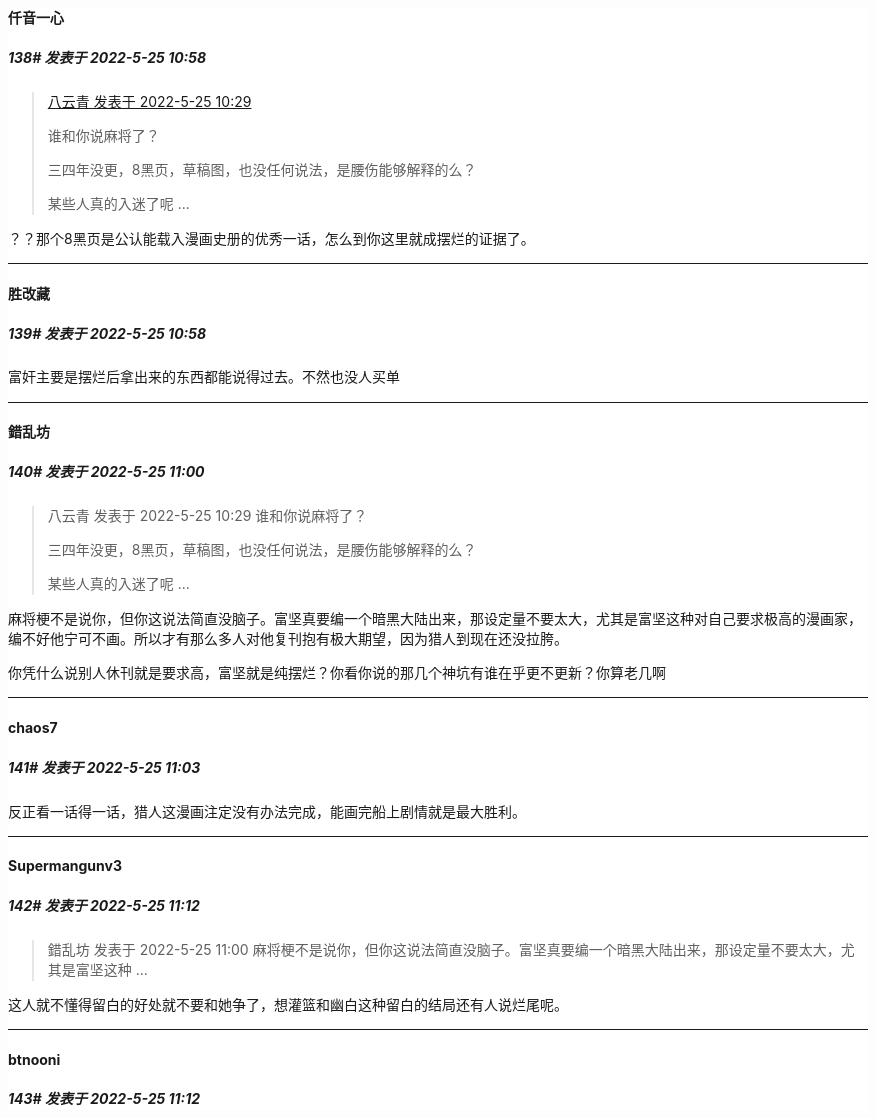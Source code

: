 ####  仟音一心  
##### 138#       发表于 2022-5-25 10:58

<blockquote><a href="httphttps://bbs.saraba1st.com/2b/forum.php?mod=redirect&amp;goto=findpost&amp;pid=55980475&amp;ptid=2071223" target="_blank">八云青 发表于 2022-5-25 10:29</a>

谁和你说麻将了？

三四年没更，8黑页，草稿图，也没任何说法，是腰伤能够解释的么？

某些人真的入迷了呢 ...</blockquote>
？？那个8黑页是公认能载入漫画史册的优秀一话，怎么到你这里就成摆烂的证据了。

*****

####  胜改藏  
##### 139#       发表于 2022-5-25 10:58

富奸主要是摆烂后拿出来的东西都能说得过去。不然也没人买单

*****

####  錯乱坊  
##### 140#       发表于 2022-5-25 11:00

<blockquote>八云青 发表于 2022-5-25 10:29
谁和你说麻将了？

三四年没更，8黑页，草稿图，也没任何说法，是腰伤能够解释的么？

某些人真的入迷了呢 ...</blockquote>
麻将梗不是说你，但你这说法简直没脑子。富坚真要编一个暗黑大陆出来，那设定量不要太大，尤其是富坚这种对自己要求极高的漫画家，编不好他宁可不画。所以才有那么多人对他复刊抱有极大期望，因为猎人到现在还没拉胯。

你凭什么说别人休刊就是要求高，富坚就是纯摆烂？你看你说的那几个神坑有谁在乎更不更新？你算老几啊



*****

####  chaos7  
##### 141#       发表于 2022-5-25 11:03

反正看一话得一话，猎人这漫画注定没有办法完成，能画完船上剧情就是最大胜利。

*****

####  Supermangunv3  
##### 142#       发表于 2022-5-25 11:12

<blockquote>錯乱坊 发表于 2022-5-25 11:00
麻将梗不是说你，但你这说法简直没脑子。富坚真要编一个暗黑大陆出来，那设定量不要太大，尤其是富坚这种 ...</blockquote>
这人就不懂得留白的好处就不要和她争了，想灌篮和幽白这种留白的结局还有人说烂尾呢。

*****

####  btnooni  
##### 143#       发表于 2022-5-25 11:12
